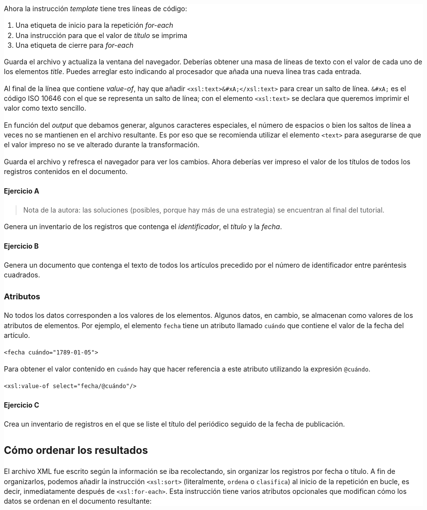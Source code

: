 Ahora la instrucción *template* tiene tres líneas de código:

1. Una etiqueta de inicio para la repetición *for-each*
2. Una instrucción para que el valor de *título* se imprima
3. Una etiqueta de cierre para *for-each*

Guarda el archivo y actualiza la ventana del navegador. Deberías obtener una masa de líneas de texto con el valor de cada uno de los elementos *title*. Puedes arreglar esto indicando al procesador que añada una nueva línea tras cada entrada.

Al final de la línea que contiene *value-of*, hay que añadir ```<xsl:text>&#xA;</xsl:text>``` para crear un salto de línea. ```&#xA;``` es el código ISO 10646 con el que se representa un salto de línea; con el elemento ```<xsl:text>``` se declara que queremos imprimir el valor como texto sencillo.

En función del *output* que debamos generar, algunos caracteres especiales, el número de espacios o bien los saltos de línea a veces no se mantienen en el archivo resultante. Es por eso que se recomienda utilizar el elemento ```<text>``` para asegurarse de que el valor impreso no se ve alterado durante la transformación.

Guarda el archivo y refresca el navegador para ver los cambios. Ahora deberías ver impreso el valor de los títulos de todos los registros contenidos en el documento.

#### Ejercicio A

> Nota de la autora: las soluciones (posibles, porque hay más de una estrategia) se encuentran al final del tutorial.

Genera un inventario de los registros que contenga el *identificador*, el *título* y la *fecha*.

#### Ejercicio B

Genera un documento que contenga el texto de todos los artículos precedido por el número de identificador entre paréntesis cuadrados.

### Atributos

No todos los datos corresponden a los valores de los elementos. Algunos datos, en cambio, se almacenan como valores de los atributos de elementos. Por ejemplo, el elemento `fecha` tiene un atributo llamado `cuándo` que contiene el valor de la fecha del artículo.

    <fecha cuándo="1789-01-05">

Para obtener el valor contenido en ```cuándo``` hay que hacer referencia a este atributo utilizando la expresión ```@cuándo```.

    <xsl:value-of select="fecha/@cuándo"/>

#### Ejercicio C

Crea un inventario de registros en el que se liste el título del periódico seguido de la fecha de publicación.

## Cómo ordenar los resultados

El archivo XML fue escrito según la información se iba recolectando, sin organizar los registros por fecha o título. A fin de organizarlos, podemos añadir la instrucción ```<xsl:sort>``` (literalmente, `ordena` o `clasifica`) al inicio de la repetición en bucle, es decir, inmediatamente después de ```<xsl:for-each>```. Esta instrucción tiene varios atributos opcionales que modifican cómo los datos se ordenan en el documento resultante:

